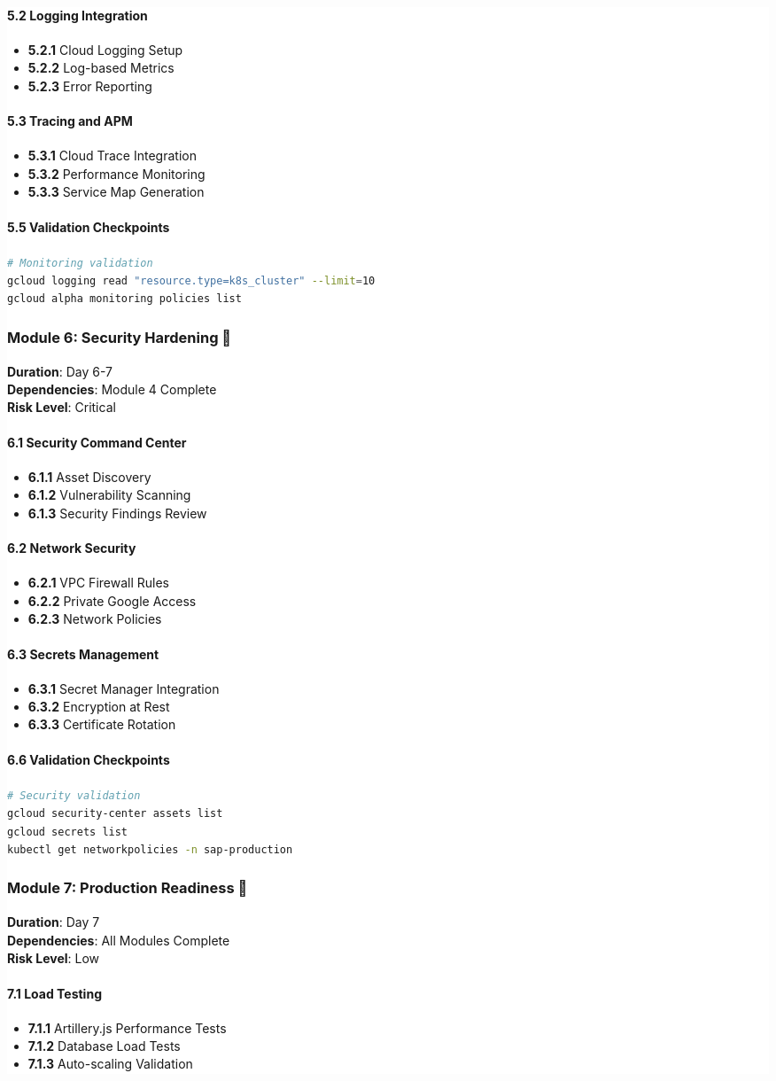 #### **5.2 Logging Integration**
- **5.2.1** Cloud Logging Setup
- **5.2.2** Log-based Metrics
- **5.2.3** Error Reporting

#### **5.3 Tracing and APM**
- **5.3.1** Cloud Trace Integration
- **5.3.2** Performance Monitoring
- **5.3.3** Service Map Generation

#### **5.5 Validation Checkpoints**
```bash
# Monitoring validation
gcloud logging read "resource.type=k8s_cluster" --limit=10
gcloud alpha monitoring policies list
```

### **Module 6: Security Hardening** 🔐
**Duration**: Day 6-7  
**Dependencies**: Module 4 Complete  
**Risk Level**: Critical  

#### **6.1 Security Command Center**
- **6.1.1** Asset Discovery
- **6.1.2** Vulnerability Scanning
- **6.1.3** Security Findings Review

#### **6.2 Network Security**
- **6.2.1** VPC Firewall Rules
- **6.2.2** Private Google Access
- **6.2.3** Network Policies

#### **6.3 Secrets Management**
- **6.3.1** Secret Manager Integration
- **6.3.2** Encryption at Rest
- **6.3.3** Certificate Rotation

#### **6.6 Validation Checkpoints**
```bash
# Security validation
gcloud security-center assets list
gcloud secrets list
kubectl get networkpolicies -n sap-production
```

### **Module 7: Production Readiness** 🎯
**Duration**: Day 7  
**Dependencies**: All Modules Complete  
**Risk Level**: Low  

#### **7.1 Load Testing**
- **7.1.1** Artillery.js Performance Tests
- **7.1.2** Database Load Tests
- **7.1.3** Auto-scaling Validation
